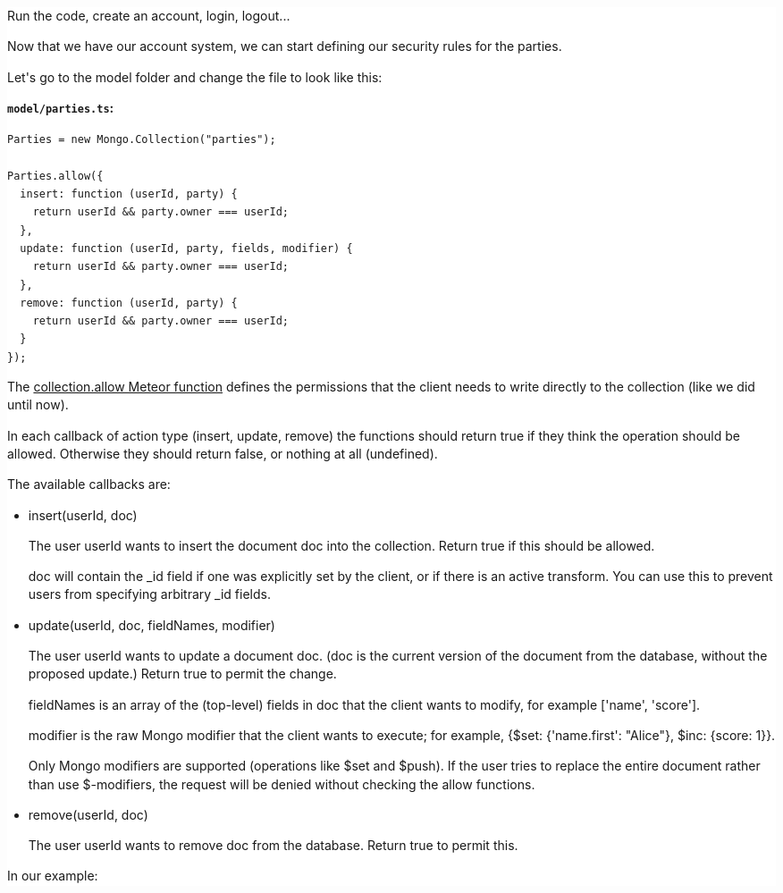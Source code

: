 
Run the code, create an account, login, logout...

Now that we have our account system, we can start defining our security rules for the parties.

Let's go to the model folder and change the file to look like this:

__`model/parties.ts`:__

    Parties = new Mongo.Collection("parties");

    Parties.allow({
      insert: function (userId, party) {
        return userId && party.owner === userId;
      },
      update: function (userId, party, fields, modifier) {
        return userId && party.owner === userId;
      },
      remove: function (userId, party) {
        return userId && party.owner === userId;
      }
    });

The [collection.allow Meteor function](http://docs.meteor.com/#/full/allow) defines the permissions that the client needs to write directly to the collection (like we did until now).

In each callback of action type (insert, update, remove) the functions should return true if they think the operation should be allowed.
Otherwise they should return false, or nothing at all (undefined).

The available callbacks are:

* insert(userId, doc)

  The user userId wants to insert the document doc into the collection. Return true if this should be allowed.

  doc will contain the _id field if one was explicitly set by the client, or if there is an active transform. You can use this to prevent users from specifying arbitrary _id fields.

* update(userId, doc, fieldNames, modifier)

  The user userId wants to update a document doc. (doc is the current version of the document from the database, without the proposed update.) Return true to permit the change.

  fieldNames is an array of the (top-level) fields in doc that the client wants to modify, for example ['name', 'score'].

  modifier is the raw Mongo modifier that the client wants to execute; for example, {$set: {'name.first': "Alice"}, $inc: {score: 1}}.

  Only Mongo modifiers are supported (operations like $set and $push). If the user tries to replace the entire document rather than use $-modifiers, the request will be denied without checking the allow functions.

* remove(userId, doc)

  The user userId wants to remove doc from the database. Return true to permit this.


In our example:
